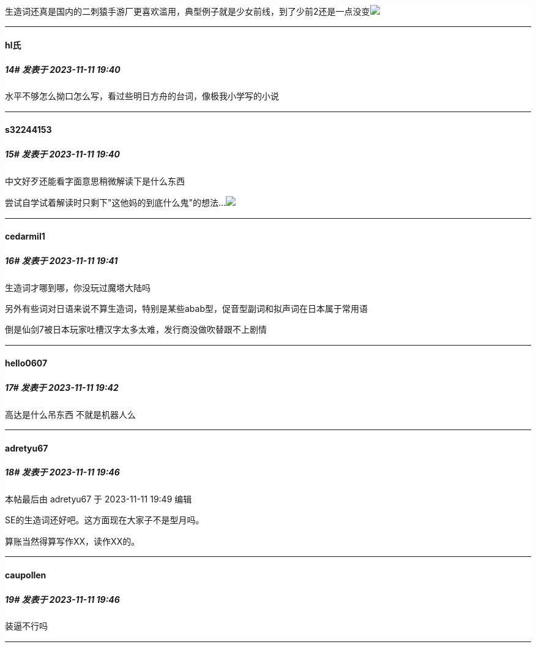 生造词还真是国内的二刺猿手游厂更喜欢滥用，典型例子就是少女前线，到了少前2还是一点没变<img src="https://static.saraba1st.com/image/smiley/face2017/217.gif" referrerpolicy="no-referrer">

*****

####  hl氏  
##### 14#       发表于 2023-11-11 19:40

水平不够怎么拗口怎么写，看过些明日方舟的台词，像极我小学写的小说

*****

####  s32244153  
##### 15#       发表于 2023-11-11 19:40

中文好歹还能看字面意思稍微解读下是什么东西

尝试自学试着解读时只剩下"这他妈的到底什么鬼"的想法...<img src="https://static.saraba1st.com/image/smiley/face2017/004.gif" referrerpolicy="no-referrer">

*****

####  cedarmil1  
##### 16#       发表于 2023-11-11 19:41

生造词才哪到哪，你没玩过魔塔大陆吗

另外有些词对日语来说不算生造词，特别是某些abab型，促音型副词和拟声词在日本属于常用语

倒是仙剑7被日本玩家吐槽汉字太多太难，发行商没做吹替跟不上剧情

*****

####  hello0607  
##### 17#       发表于 2023-11-11 19:42

高达是什么吊东西 不就是机器人么

*****

####  adretyu67  
##### 18#       发表于 2023-11-11 19:46

 本帖最后由 adretyu67 于 2023-11-11 19:49 编辑 

SE的生造词还好吧。这方面现在大家子不是型月吗。

算账当然得算写作XX，读作XX的。

*****

####  caupollen  
##### 19#       发表于 2023-11-11 19:46

装逼不行吗

*****
